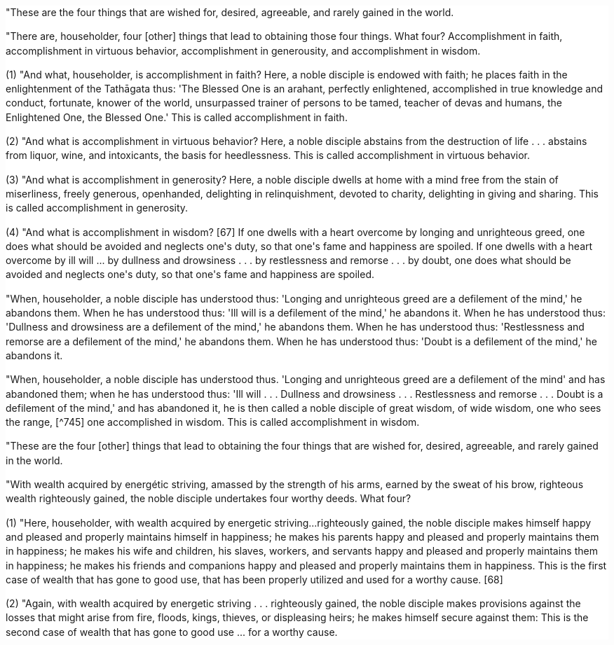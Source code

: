 "These are the four things that are wished for, desired, agreeable, and rarely gained in the world.

"There are, householder, four [other] things that lead to obtaining those four things. What four? Accomplishment in faith, accomplishment in virtuous behavior, accomplishment in generousity, and accomplishment in wisdom.

(1) "And what, householder, is accomplishment in faith? Here, a noble disciple is endowed with faith; he places faith in the enlightenment of the Tathāgata thus: 'The Blessed One is an arahant, perfectly enlightened, accomplished in true knowledge and conduct, fortunate, knower of the world, unsurpassed trainer of persons to be tamed, teacher of devas and humans, the Enlightened One, the Blessed One.' This is called accomplishment in faith.

(2) "And what is accomplishment in virtuous behavior? Here, a noble disciple abstains from the destruction of life . . . abstains
from liquor, wine, and intoxicants, the basis for heedlessness. This is called accomplishment in virtuous behavior.

(3) "And what is accomplishment in generosity? Here, a noble disciple dwells at home with a mind free from the stain of miserliness, freely generous, openhanded, delighting in relinquishment, devoted to charity, delighting in giving and sharing. This is called accomplishment in generosity.

(4) "And what is accomplishment in wisdom? [67] If one dwells with a heart overcome by longing and unrighteous greed, one does what should be avoided and neglects one's duty, so that one's fame and happiness are spoiled. If one dwells with a heart overcome by ill will ... by dullness and drowsiness . . . by restlessness and remorse . . . by doubt, one does what should be avoided and neglects one's duty, so that one's fame and happiness are spoiled.

"When, householder, a noble disciple has understood thus: 'Longing and unrighteous greed are a defilement of the mind,' he abandons them. When he has understood thus: 'Ill will is a defilement of the mind,' he abandons it. When he has understood thus: 'Dullness and drowsiness are a defilement of the mind,' he abandons them. When he has understood thus: 'Restlessness and remorse are a defilement of the mind,' he abandons them. When he has understood thus: 'Doubt is a defilement of the mind,' he abandons it.

"When, householder, a noble disciple has understood thus. 'Longing and unrighteous greed are a defilement of the mind' and has abandoned them; when he has understood thus: 'Ill will . . . Dullness and drowsiness . . . Restlessness and remorse . . . Doubt is a defilement of the mind,' and has abandoned it, he is then called a noble disciple of great wisdom, of wide wisdom, one who sees the range, [^745] one accomplished in wisdom. This is called accomplishment in wisdom.

"These are the four [other] things that lead to obtaining the four things that are wished for, desired, agreeable, and rarely gained in the world.

"With wealth acquired by energétic striving, amassed by the strength of his arms, earned by the sweat of his brow, righteous wealth righteously gained, the noble disciple undertakes four worthy deeds. What four?

(1) "Here, householder, with wealth acquired by energetic
striving...righteously gained, the noble disciple makes himself happy and pleased and properly maintains himself in happiness; he makes his parents happy and pleased and properly maintains them in happiness; he makes his wife and children, his slaves, workers, and servants happy and pleased and properly maintains them in happiness; he makes his friends and companions happy and pleased and properly maintains them in happiness. This is the first case of wealth that has gone to good use, that has been properly utilized and used for a worthy cause. [68]

(2) "Again, with wealth acquired by energetic striving . . . righteously gained, the noble disciple makes provisions against the losses that might arise from fire, floods, kings, thieves, or displeasing heirs; he makes himself secure against them: This is the second case of wealth that has gone to good use ... for a worthy cause.
